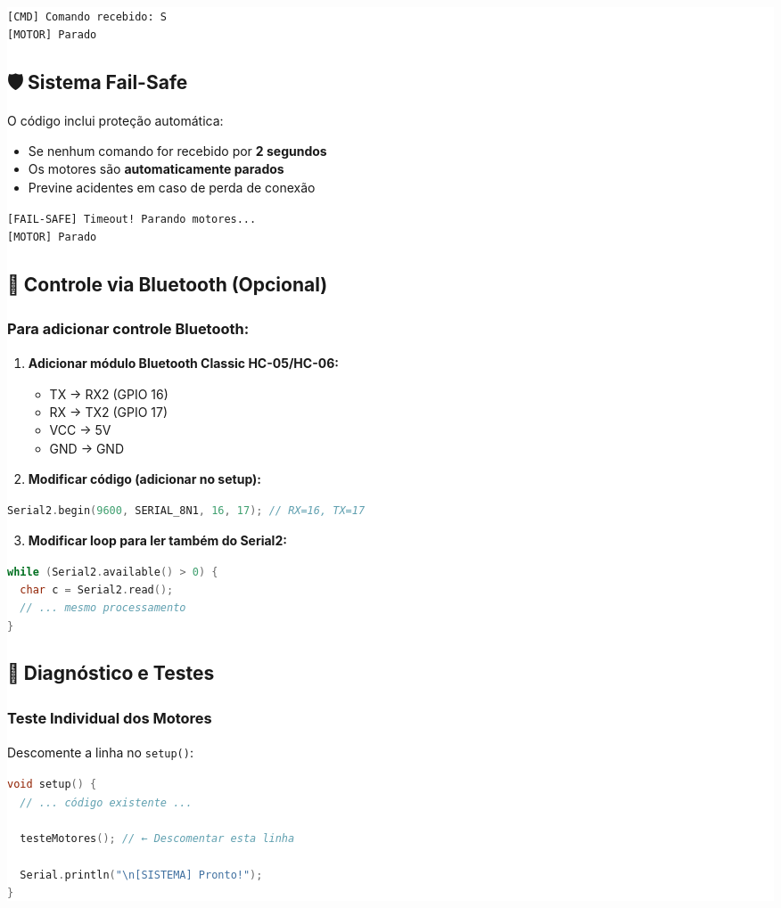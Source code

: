 ```
[CMD] Comando recebido: S
[MOTOR] Parado
```

## 🛡️ Sistema Fail-Safe

O código inclui proteção automática:
- Se nenhum comando for recebido por **2 segundos**
- Os motores são **automaticamente parados**
- Previne acidentes em caso de perda de conexão

```
[FAIL-SAFE] Timeout! Parando motores...
[MOTOR] Parado
```

## 📡 Controle via Bluetooth (Opcional)

### Para adicionar controle Bluetooth:

1. **Adicionar módulo Bluetooth Classic HC-05/HC-06:**
   - TX → RX2 (GPIO 16)
   - RX → TX2 (GPIO 17)
   - VCC → 5V
   - GND → GND

2. **Modificar código (adicionar no setup):**
```cpp
Serial2.begin(9600, SERIAL_8N1, 16, 17); // RX=16, TX=17
```

3. **Modificar loop para ler também do Serial2:**
```cpp
while (Serial2.available() > 0) {
  char c = Serial2.read();
  // ... mesmo processamento
}
```

## 🔧 Diagnóstico e Testes

### Teste Individual dos Motores
Descomente a linha no `setup()`:
```cpp
void setup() {
  // ... código existente ...

  testeMotores(); // ← Descomentar esta linha

  Serial.println("\n[SISTEMA] Pronto!");
}
```
